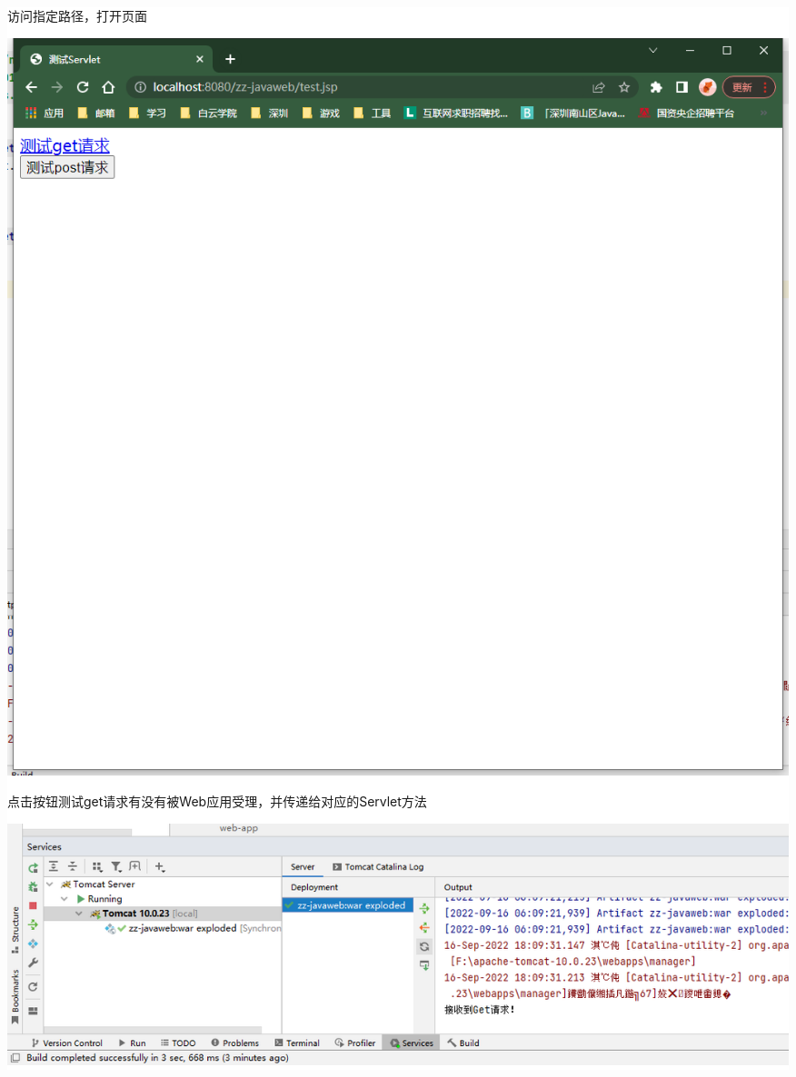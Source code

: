    访问指定路径，打开页面

   ![image-20220916181148753](SSM和SpringBoot学习.assets/image-20220916181148753.png)

   点击按钮测试get请求有没有被Web应用受理，并传递给对应的Servlet方法

   ![image-20220916181241650](SSM和SpringBoot学习.assets/image-20220916181241650.png)
